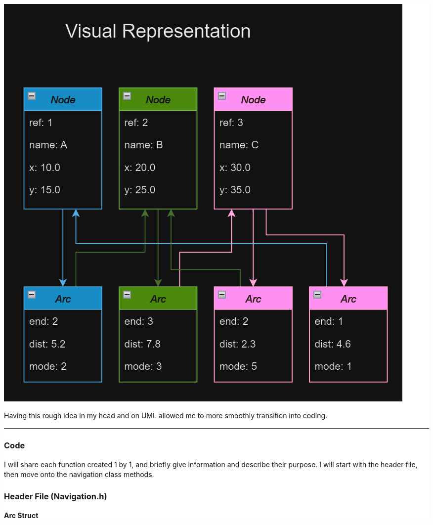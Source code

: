 ![Visual Representation](VisualRepresentation.png)

Having this rough idea in my head and on UML allowed me to more smoothly transition into coding. 

---
### Code
I will share each function created 1 by 1, and briefly give information and describe their purpose. I will start with the header file, then move onto the navigation class methods.

### Header File (Navigation.h)
**Arc Struct**
